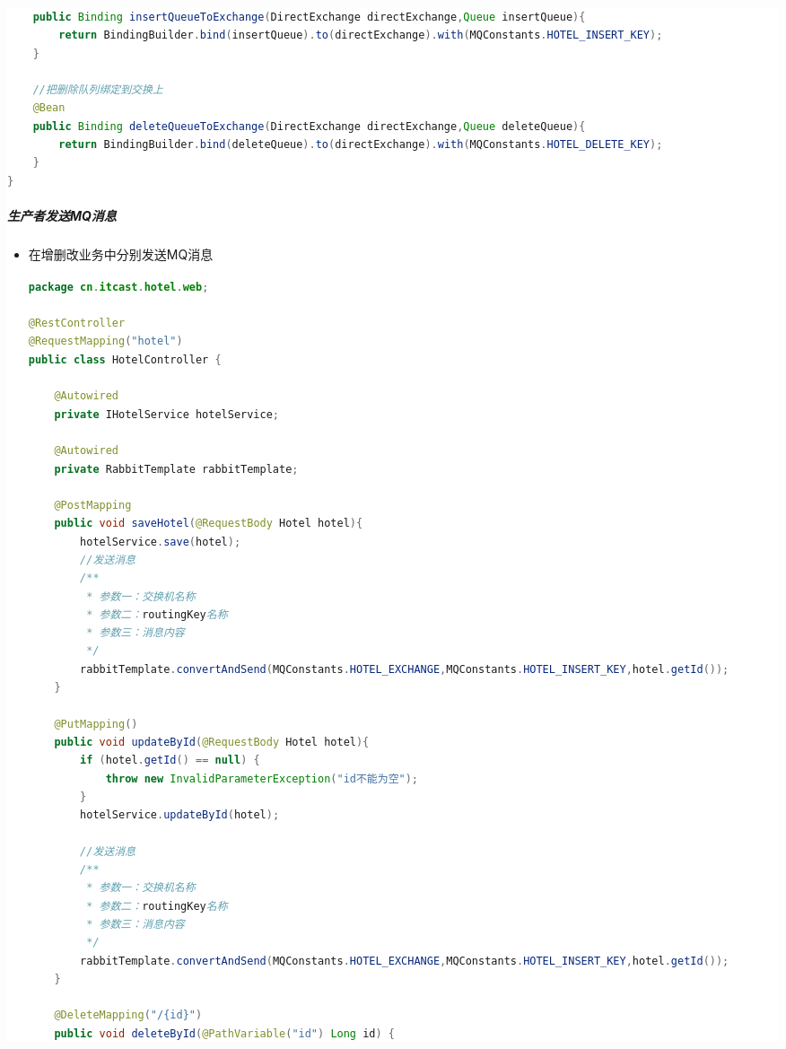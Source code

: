   ```java
      public Binding insertQueueToExchange(DirectExchange directExchange,Queue insertQueue){
          return BindingBuilder.bind(insertQueue).to(directExchange).with(MQConstants.HOTEL_INSERT_KEY);
      }
  
      //把删除队列绑定到交换上
      @Bean
      public Binding deleteQueueToExchange(DirectExchange directExchange,Queue deleteQueue){
          return BindingBuilder.bind(deleteQueue).to(directExchange).with(MQConstants.HOTEL_DELETE_KEY);
      }
  }
  ```



##### 生产者发送MQ消息

- 在增删改业务中分别发送MQ消息

  ```java
  package cn.itcast.hotel.web;
  
  @RestController
  @RequestMapping("hotel")
  public class HotelController {
  
      @Autowired
      private IHotelService hotelService;
  
      @Autowired
      private RabbitTemplate rabbitTemplate;
  
      @PostMapping
      public void saveHotel(@RequestBody Hotel hotel){
          hotelService.save(hotel);
          //发送消息
          /**
           * 参数一：交换机名称
           * 参数二：routingKey名称
           * 参数三：消息内容
           */
          rabbitTemplate.convertAndSend(MQConstants.HOTEL_EXCHANGE,MQConstants.HOTEL_INSERT_KEY,hotel.getId());
      }
  
      @PutMapping()
      public void updateById(@RequestBody Hotel hotel){
          if (hotel.getId() == null) {
              throw new InvalidParameterException("id不能为空");
          }
          hotelService.updateById(hotel);
  
          //发送消息
          /**
           * 参数一：交换机名称
           * 参数二：routingKey名称
           * 参数三：消息内容
           */
          rabbitTemplate.convertAndSend(MQConstants.HOTEL_EXCHANGE,MQConstants.HOTEL_INSERT_KEY,hotel.getId());
      }
  
      @DeleteMapping("/{id}")
      public void deleteById(@PathVariable("id") Long id) {
  ```